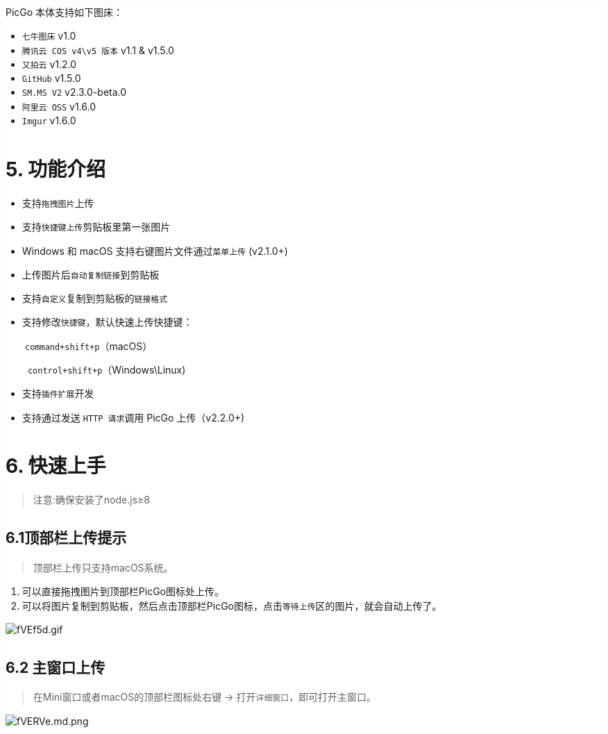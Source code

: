 PicGo 本体支持如下图床：
*   `七牛图床` v1.0
*   `腾讯云 COS v4\v5 版本` v1.1 & v1.5.0
*   `又拍云` v1.2.0
*   `GitHub` v1.5.0
*   `SM.MS V2` v2.3.0-beta.0
*   `阿里云 OSS` v1.6.0
*   `Imgur` v1.6.0


# 5. 功能介绍

- 支持`拖拽图片`上传

- 支持`快捷键上传`剪贴板里第一张图片

- Windows 和 macOS 支持右键图片文件通过`菜单上传` (v2.1.0+)

- 上传图片后`自动复制链接`到剪贴板

- 支持`自定义`复制到剪贴板的`链接格式`

-   支持修改`快捷键`，默认快速上传快捷键：

&ensp;&ensp;&ensp;&ensp;`command+shift+p`（macOS）

&ensp;&ensp;&ensp;&ensp; `control+shift+p`（Windows\Linux)

- 支持`插件扩展`开发

- 支持通过发送 `HTTP 请求`调用 PicGo 上传（v2.2.0+)


# 6. 快速上手

> 注意:确保安装了node.js≥8



## 6.1顶部栏上传提示

> 顶部栏上传只支持macOS系统。



1.  可以直接拖拽图片到顶部栏PicGo图标处上传。
2.  可以将图片复制到剪贴板，然后点击顶部栏PicGo图标，点击`等待上传`区的图片，就会自动上传了。

![fVEf5d.gif](https://z3.ax1x.com/2021/08/05/fVEf5d.gif)

## 6.2 主窗口上传

> 在Mini窗口或者macOS的顶部栏图标处右键 -> 打开`详细窗口`，即可打开主窗口。



![fVERVe.md.png](https://z3.ax1x.com/2021/08/05/fVERVe.md.png)
